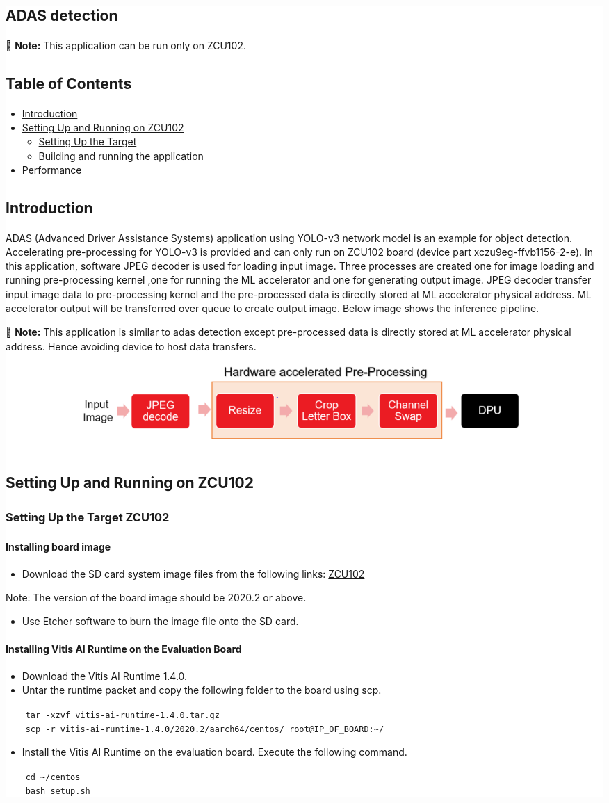 ## ADAS detection
:pushpin: **Note:** This application can be run only on ZCU102.

## Table of Contents

- [Introduction](#Introduction)
- [Setting Up and Running on ZCU102](#Setting-Up-and-Running-on-ZCU102)
    - [Setting Up the Target](#Setting-Up-the-Target-ZCU102)
    - [Building and running the application](#Running-the-application-on-ZCU102)
- [Performance](#Performance)    

## Introduction

ADAS (Advanced Driver Assistance Systems) application
using YOLO-v3 network model is an example for object detection.
Accelerating pre-processing for YOLO-v3 is provided and can only run on ZCU102 board (device part xczu9eg-ffvb1156-2-e). In this application, software JPEG decoder is used for loading input image. Three processes are created one for image loading and running pre-processing kernel ,one for running the ML accelerator and one for generating output image. JPEG decoder transfer input image data to pre-processing kernel and the pre-processed data is directly stored at ML accelerator physical address. ML accelerator output will be transferred over queue to create output image. Below image shows the inference pipeline.

:pushpin: **Note:** This application is similar to adas detection except pre-processed data is directly stored at ML accelerator physical address. Hence avoiding device to host data transfers.

<div align="center">
  <img width="75%" height="75%" src="../doc_images/block_dia_adasdetection.PNG">
</div>

## Setting Up and Running on ZCU102

### Setting Up the Target ZCU102

#### Installing board image 
* Download the SD card system image files from the following links: 
      [ZCU102](https://www.xilinx.com/bin/public/openDownload?filename=xilinx-zcu102-waa-adas-detection-v2020.2-v1.4.0.img)

Note: The version of the board image should be 2020.2 or above.

* Use Etcher software to burn the image file onto the SD card.
#### Installing Vitis AI Runtime on the Evaluation Board
* Download the  [Vitis AI Runtime 1.4.0](https://www.xilinx.com/bin/public/openDownload?filename=vitis-ai-runtime-1.4.0.tar.gz). 
* Untar the runtime packet and copy the following folder to the board using scp.
```
	tar -xzvf vitis-ai-runtime-1.4.0.tar.gz
	scp -r vitis-ai-runtime-1.4.0/2020.2/aarch64/centos/ root@IP_OF_BOARD:~/
```
* Install the Vitis AI Runtime on the evaluation board. Execute the following command.
```
	cd ~/centos
	bash setup.sh
```